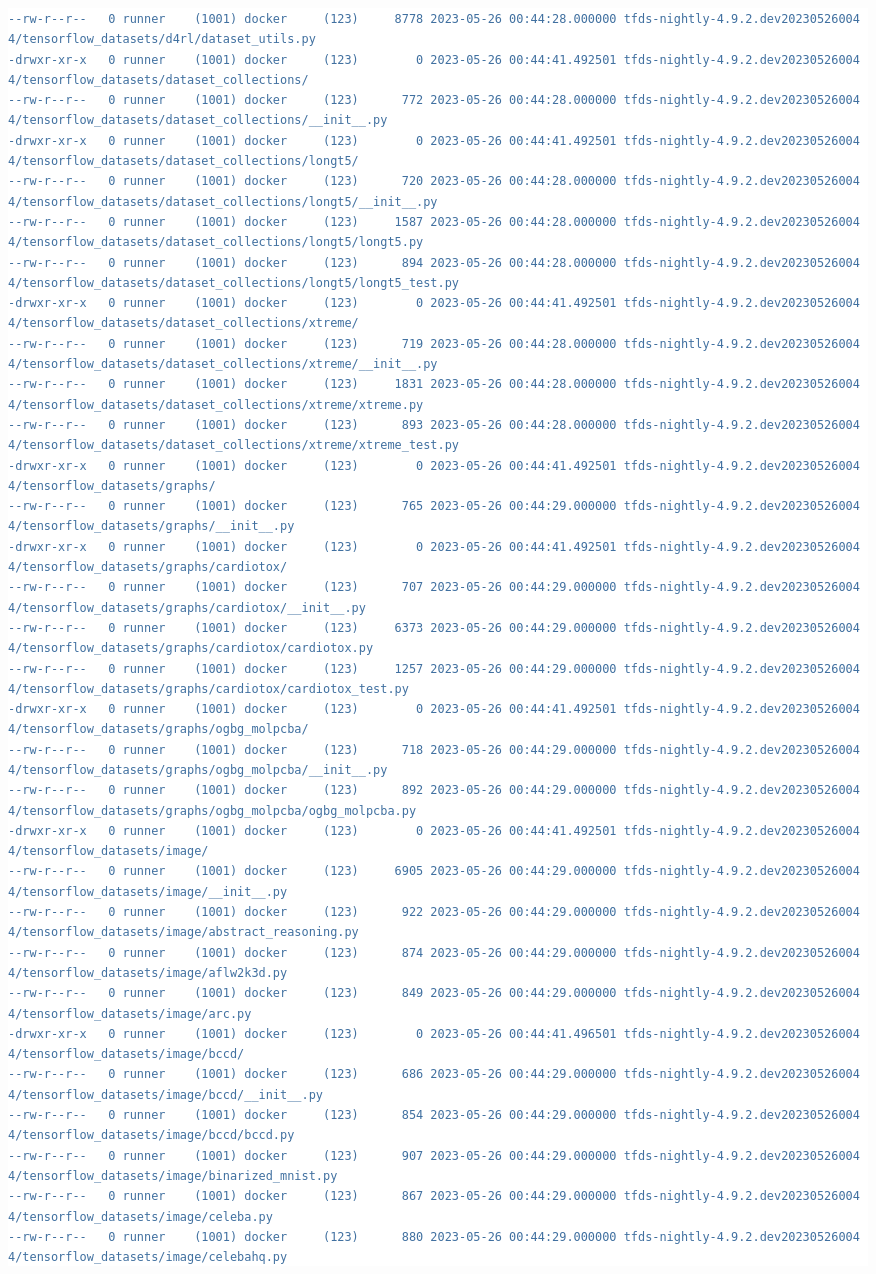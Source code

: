 ```diff
--rw-r--r--   0 runner    (1001) docker     (123)     8778 2023-05-26 00:44:28.000000 tfds-nightly-4.9.2.dev202305260044/tensorflow_datasets/d4rl/dataset_utils.py
-drwxr-xr-x   0 runner    (1001) docker     (123)        0 2023-05-26 00:44:41.492501 tfds-nightly-4.9.2.dev202305260044/tensorflow_datasets/dataset_collections/
--rw-r--r--   0 runner    (1001) docker     (123)      772 2023-05-26 00:44:28.000000 tfds-nightly-4.9.2.dev202305260044/tensorflow_datasets/dataset_collections/__init__.py
-drwxr-xr-x   0 runner    (1001) docker     (123)        0 2023-05-26 00:44:41.492501 tfds-nightly-4.9.2.dev202305260044/tensorflow_datasets/dataset_collections/longt5/
--rw-r--r--   0 runner    (1001) docker     (123)      720 2023-05-26 00:44:28.000000 tfds-nightly-4.9.2.dev202305260044/tensorflow_datasets/dataset_collections/longt5/__init__.py
--rw-r--r--   0 runner    (1001) docker     (123)     1587 2023-05-26 00:44:28.000000 tfds-nightly-4.9.2.dev202305260044/tensorflow_datasets/dataset_collections/longt5/longt5.py
--rw-r--r--   0 runner    (1001) docker     (123)      894 2023-05-26 00:44:28.000000 tfds-nightly-4.9.2.dev202305260044/tensorflow_datasets/dataset_collections/longt5/longt5_test.py
-drwxr-xr-x   0 runner    (1001) docker     (123)        0 2023-05-26 00:44:41.492501 tfds-nightly-4.9.2.dev202305260044/tensorflow_datasets/dataset_collections/xtreme/
--rw-r--r--   0 runner    (1001) docker     (123)      719 2023-05-26 00:44:28.000000 tfds-nightly-4.9.2.dev202305260044/tensorflow_datasets/dataset_collections/xtreme/__init__.py
--rw-r--r--   0 runner    (1001) docker     (123)     1831 2023-05-26 00:44:28.000000 tfds-nightly-4.9.2.dev202305260044/tensorflow_datasets/dataset_collections/xtreme/xtreme.py
--rw-r--r--   0 runner    (1001) docker     (123)      893 2023-05-26 00:44:28.000000 tfds-nightly-4.9.2.dev202305260044/tensorflow_datasets/dataset_collections/xtreme/xtreme_test.py
-drwxr-xr-x   0 runner    (1001) docker     (123)        0 2023-05-26 00:44:41.492501 tfds-nightly-4.9.2.dev202305260044/tensorflow_datasets/graphs/
--rw-r--r--   0 runner    (1001) docker     (123)      765 2023-05-26 00:44:29.000000 tfds-nightly-4.9.2.dev202305260044/tensorflow_datasets/graphs/__init__.py
-drwxr-xr-x   0 runner    (1001) docker     (123)        0 2023-05-26 00:44:41.492501 tfds-nightly-4.9.2.dev202305260044/tensorflow_datasets/graphs/cardiotox/
--rw-r--r--   0 runner    (1001) docker     (123)      707 2023-05-26 00:44:29.000000 tfds-nightly-4.9.2.dev202305260044/tensorflow_datasets/graphs/cardiotox/__init__.py
--rw-r--r--   0 runner    (1001) docker     (123)     6373 2023-05-26 00:44:29.000000 tfds-nightly-4.9.2.dev202305260044/tensorflow_datasets/graphs/cardiotox/cardiotox.py
--rw-r--r--   0 runner    (1001) docker     (123)     1257 2023-05-26 00:44:29.000000 tfds-nightly-4.9.2.dev202305260044/tensorflow_datasets/graphs/cardiotox/cardiotox_test.py
-drwxr-xr-x   0 runner    (1001) docker     (123)        0 2023-05-26 00:44:41.492501 tfds-nightly-4.9.2.dev202305260044/tensorflow_datasets/graphs/ogbg_molpcba/
--rw-r--r--   0 runner    (1001) docker     (123)      718 2023-05-26 00:44:29.000000 tfds-nightly-4.9.2.dev202305260044/tensorflow_datasets/graphs/ogbg_molpcba/__init__.py
--rw-r--r--   0 runner    (1001) docker     (123)      892 2023-05-26 00:44:29.000000 tfds-nightly-4.9.2.dev202305260044/tensorflow_datasets/graphs/ogbg_molpcba/ogbg_molpcba.py
-drwxr-xr-x   0 runner    (1001) docker     (123)        0 2023-05-26 00:44:41.492501 tfds-nightly-4.9.2.dev202305260044/tensorflow_datasets/image/
--rw-r--r--   0 runner    (1001) docker     (123)     6905 2023-05-26 00:44:29.000000 tfds-nightly-4.9.2.dev202305260044/tensorflow_datasets/image/__init__.py
--rw-r--r--   0 runner    (1001) docker     (123)      922 2023-05-26 00:44:29.000000 tfds-nightly-4.9.2.dev202305260044/tensorflow_datasets/image/abstract_reasoning.py
--rw-r--r--   0 runner    (1001) docker     (123)      874 2023-05-26 00:44:29.000000 tfds-nightly-4.9.2.dev202305260044/tensorflow_datasets/image/aflw2k3d.py
--rw-r--r--   0 runner    (1001) docker     (123)      849 2023-05-26 00:44:29.000000 tfds-nightly-4.9.2.dev202305260044/tensorflow_datasets/image/arc.py
-drwxr-xr-x   0 runner    (1001) docker     (123)        0 2023-05-26 00:44:41.496501 tfds-nightly-4.9.2.dev202305260044/tensorflow_datasets/image/bccd/
--rw-r--r--   0 runner    (1001) docker     (123)      686 2023-05-26 00:44:29.000000 tfds-nightly-4.9.2.dev202305260044/tensorflow_datasets/image/bccd/__init__.py
--rw-r--r--   0 runner    (1001) docker     (123)      854 2023-05-26 00:44:29.000000 tfds-nightly-4.9.2.dev202305260044/tensorflow_datasets/image/bccd/bccd.py
--rw-r--r--   0 runner    (1001) docker     (123)      907 2023-05-26 00:44:29.000000 tfds-nightly-4.9.2.dev202305260044/tensorflow_datasets/image/binarized_mnist.py
--rw-r--r--   0 runner    (1001) docker     (123)      867 2023-05-26 00:44:29.000000 tfds-nightly-4.9.2.dev202305260044/tensorflow_datasets/image/celeba.py
--rw-r--r--   0 runner    (1001) docker     (123)      880 2023-05-26 00:44:29.000000 tfds-nightly-4.9.2.dev202305260044/tensorflow_datasets/image/celebahq.py
```